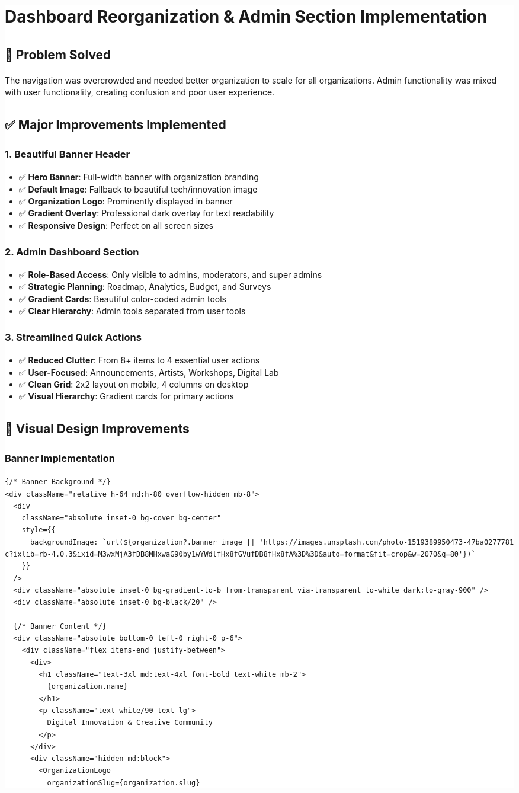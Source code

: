 # Dashboard Reorganization & Admin Section Implementation

## 🎯 **Problem Solved**

The navigation was overcrowded and needed better organization to scale for all organizations. Admin functionality was mixed with user functionality, creating confusion and poor user experience.

## ✅ **Major Improvements Implemented**

### **1. Beautiful Banner Header**
- ✅ **Hero Banner**: Full-width banner with organization branding
- ✅ **Default Image**: Fallback to beautiful tech/innovation image
- ✅ **Organization Logo**: Prominently displayed in banner
- ✅ **Gradient Overlay**: Professional dark overlay for text readability
- ✅ **Responsive Design**: Perfect on all screen sizes

### **2. Admin Dashboard Section**
- ✅ **Role-Based Access**: Only visible to admins, moderators, and super admins
- ✅ **Strategic Planning**: Roadmap, Analytics, Budget, and Surveys
- ✅ **Gradient Cards**: Beautiful color-coded admin tools
- ✅ **Clear Hierarchy**: Admin tools separated from user tools

### **3. Streamlined Quick Actions**
- ✅ **Reduced Clutter**: From 8+ items to 4 essential user actions
- ✅ **User-Focused**: Announcements, Artists, Workshops, Digital Lab
- ✅ **Clean Grid**: 2x2 layout on mobile, 4 columns on desktop
- ✅ **Visual Hierarchy**: Gradient cards for primary actions

## 🎨 **Visual Design Improvements**

### **Banner Implementation**
```tsx
{/* Banner Background */}
<div className="relative h-64 md:h-80 overflow-hidden mb-8">
  <div 
    className="absolute inset-0 bg-cover bg-center"
    style={{
      backgroundImage: `url(${organization?.banner_image || 'https://images.unsplash.com/photo-1519389950473-47ba0277781c?ixlib=rb-4.0.3&ixid=M3wxMjA3fDB8MHxwaG90by1wYWdlfHx8fGVufDB8fHx8fA%3D%3D&auto=format&fit=crop&w=2070&q=80'})`
    }}
  />
  <div className="absolute inset-0 bg-gradient-to-b from-transparent via-transparent to-white dark:to-gray-900" />
  <div className="absolute inset-0 bg-black/20" />
  
  {/* Banner Content */}
  <div className="absolute bottom-0 left-0 right-0 p-6">
    <div className="flex items-end justify-between">
      <div>
        <h1 className="text-3xl md:text-4xl font-bold text-white mb-2">
          {organization.name}
        </h1>
        <p className="text-white/90 text-lg">
          Digital Innovation & Creative Community
        </p>
      </div>
      <div className="hidden md:block">
        <OrganizationLogo 
          organizationSlug={organization.slug}
```
